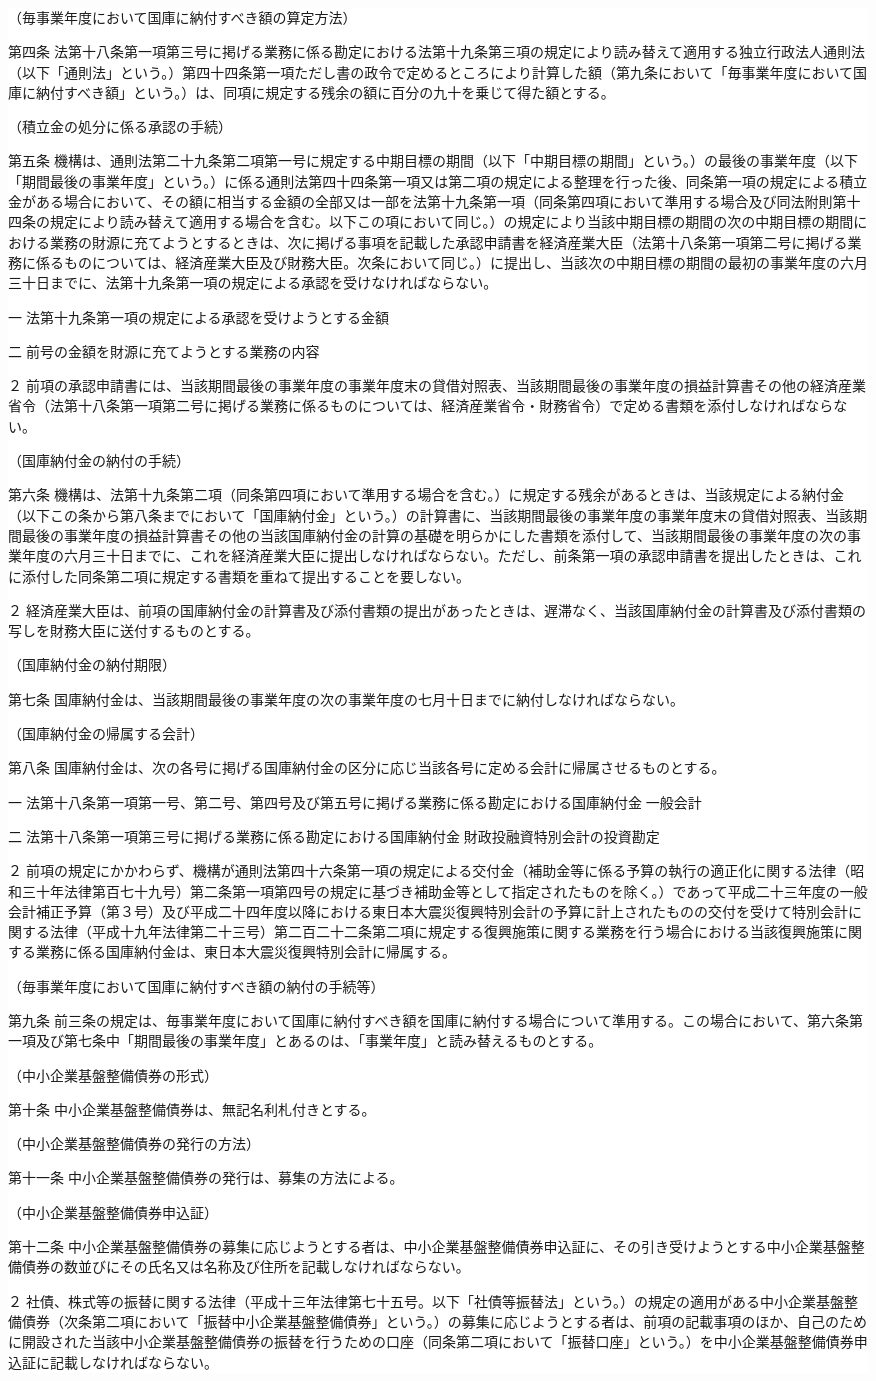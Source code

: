 （毎事業年度において国庫に納付すべき額の算定方法）

第四条 法第十八条第一項第三号に掲げる業務に係る勘定における法第十九条第三項の規定により読み替えて適用する独立行政法人通則法（以下「通則法」という。）第四十四条第一項ただし書の政令で定めるところにより計算した額（第九条において「毎事業年度において国庫に納付すべき額」という。）は、同項に規定する残余の額に百分の九十を乗じて得た額とする。

（積立金の処分に係る承認の手続）

第五条 機構は、通則法第二十九条第二項第一号に規定する中期目標の期間（以下「中期目標の期間」という。）の最後の事業年度（以下「期間最後の事業年度」という。）に係る通則法第四十四条第一項又は第二項の規定による整理を行った後、同条第一項の規定による積立金がある場合において、その額に相当する金額の全部又は一部を法第十九条第一項（同条第四項において準用する場合及び同法附則第十四条の規定により読み替えて適用する場合を含む。以下この項において同じ。）の規定により当該中期目標の期間の次の中期目標の期間における業務の財源に充てようとするときは、次に掲げる事項を記載した承認申請書を経済産業大臣（法第十八条第一項第二号に掲げる業務に係るものについては、経済産業大臣及び財務大臣。次条において同じ。）に提出し、当該次の中期目標の期間の最初の事業年度の六月三十日までに、法第十九条第一項の規定による承認を受けなければならない。

一 法第十九条第一項の規定による承認を受けようとする金額

二 前号の金額を財源に充てようとする業務の内容

２ 前項の承認申請書には、当該期間最後の事業年度の事業年度末の貸借対照表、当該期間最後の事業年度の損益計算書その他の経済産業省令（法第十八条第一項第二号に掲げる業務に係るものについては、経済産業省令・財務省令）で定める書類を添付しなければならない。

（国庫納付金の納付の手続）

第六条 機構は、法第十九条第二項（同条第四項において準用する場合を含む。）に規定する残余があるときは、当該規定による納付金（以下この条から第八条までにおいて「国庫納付金」という。）の計算書に、当該期間最後の事業年度の事業年度末の貸借対照表、当該期間最後の事業年度の損益計算書その他の当該国庫納付金の計算の基礎を明らかにした書類を添付して、当該期間最後の事業年度の次の事業年度の六月三十日までに、これを経済産業大臣に提出しなければならない。ただし、前条第一項の承認申請書を提出したときは、これに添付した同条第二項に規定する書類を重ねて提出することを要しない。

２ 経済産業大臣は、前項の国庫納付金の計算書及び添付書類の提出があったときは、遅滞なく、当該国庫納付金の計算書及び添付書類の写しを財務大臣に送付するものとする。

（国庫納付金の納付期限）

第七条 国庫納付金は、当該期間最後の事業年度の次の事業年度の七月十日までに納付しなければならない。

（国庫納付金の帰属する会計）

第八条 国庫納付金は、次の各号に掲げる国庫納付金の区分に応じ当該各号に定める会計に帰属させるものとする。

一 法第十八条第一項第一号、第二号、第四号及び第五号に掲げる業務に係る勘定における国庫納付金 一般会計

二 法第十八条第一項第三号に掲げる業務に係る勘定における国庫納付金 財政投融資特別会計の投資勘定

２ 前項の規定にかかわらず、機構が通則法第四十六条第一項の規定による交付金（補助金等に係る予算の執行の適正化に関する法律（昭和三十年法律第百七十九号）第二条第一項第四号の規定に基づき補助金等として指定されたものを除く。）であって平成二十三年度の一般会計補正予算（第３号）及び平成二十四年度以降における東日本大震災復興特別会計の予算に計上されたものの交付を受けて特別会計に関する法律（平成十九年法律第二十三号）第二百二十二条第二項に規定する復興施策に関する業務を行う場合における当該復興施策に関する業務に係る国庫納付金は、東日本大震災復興特別会計に帰属する。

（毎事業年度において国庫に納付すべき額の納付の手続等）

第九条 前三条の規定は、毎事業年度において国庫に納付すべき額を国庫に納付する場合について準用する。この場合において、第六条第一項及び第七条中「期間最後の事業年度」とあるのは、「事業年度」と読み替えるものとする。

（中小企業基盤整備債券の形式）

第十条 中小企業基盤整備債券は、無記名利札付きとする。

（中小企業基盤整備債券の発行の方法）

第十一条 中小企業基盤整備債券の発行は、募集の方法による。

（中小企業基盤整備債券申込証）

第十二条 中小企業基盤整備債券の募集に応じようとする者は、中小企業基盤整備債券申込証に、その引き受けようとする中小企業基盤整備債券の数並びにその氏名又は名称及び住所を記載しなければならない。

２ 社債、株式等の振替に関する法律（平成十三年法律第七十五号。以下「社債等振替法」という。）の規定の適用がある中小企業基盤整備債券（次条第二項において「振替中小企業基盤整備債券」という。）の募集に応じようとする者は、前項の記載事項のほか、自己のために開設された当該中小企業基盤整備債券の振替を行うための口座（同条第二項において「振替口座」という。）を中小企業基盤整備債券申込証に記載しなければならない。

